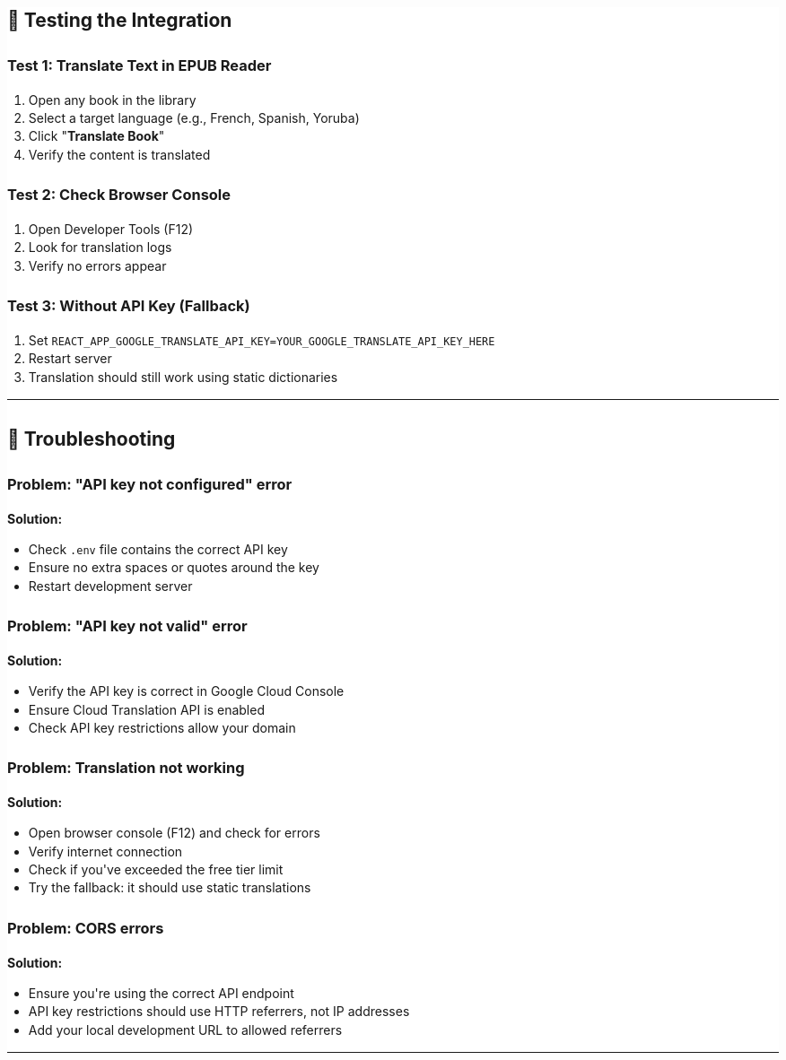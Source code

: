 
## 🧪 Testing the Integration

### **Test 1: Translate Text in EPUB Reader**
1. Open any book in the library
2. Select a target language (e.g., French, Spanish, Yoruba)
3. Click "**Translate Book**"
4. Verify the content is translated

### **Test 2: Check Browser Console**
1. Open Developer Tools (F12)
2. Look for translation logs
3. Verify no errors appear

### **Test 3: Without API Key (Fallback)**
1. Set `REACT_APP_GOOGLE_TRANSLATE_API_KEY=YOUR_GOOGLE_TRANSLATE_API_KEY_HERE`
2. Restart server
3. Translation should still work using static dictionaries

---

## 🐛 Troubleshooting

### **Problem: "API key not configured" error**
**Solution:**
- Check `.env` file contains the correct API key
- Ensure no extra spaces or quotes around the key
- Restart development server

### **Problem: "API key not valid" error**
**Solution:**
- Verify the API key is correct in Google Cloud Console
- Ensure Cloud Translation API is enabled
- Check API key restrictions allow your domain

### **Problem: Translation not working**
**Solution:**
- Open browser console (F12) and check for errors
- Verify internet connection
- Check if you've exceeded the free tier limit
- Try the fallback: it should use static translations

### **Problem: CORS errors**
**Solution:**
- Ensure you're using the correct API endpoint
- API key restrictions should use HTTP referrers, not IP addresses
- Add your local development URL to allowed referrers

---
